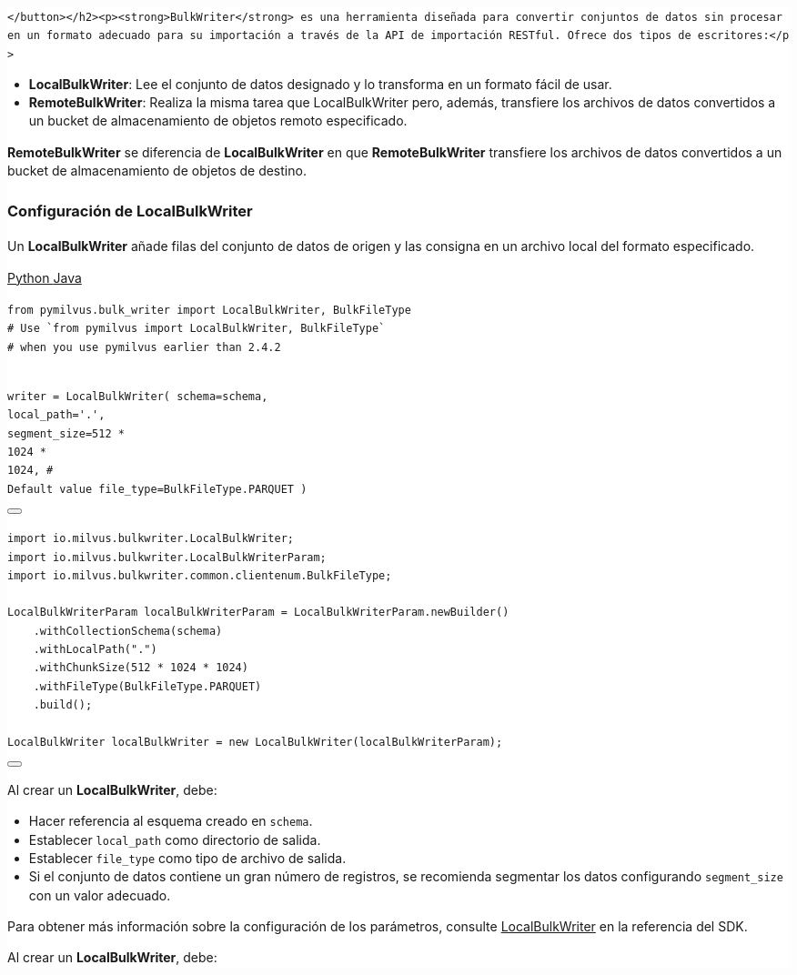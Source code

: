     </button></h2><p><strong>BulkWriter</strong> es una herramienta diseñada para convertir conjuntos de datos sin procesar en un formato adecuado para su importación a través de la API de importación RESTful. Ofrece dos tipos de escritores:</p>
<ul>
<li><strong>LocalBulkWriter</strong>: Lee el conjunto de datos designado y lo transforma en un formato fácil de usar.</li>
<li><strong>RemoteBulkWriter</strong>: Realiza la misma tarea que LocalBulkWriter pero, además, transfiere los archivos de datos convertidos a un bucket de almacenamiento de objetos remoto especificado.</li>
</ul>
<p><strong>RemoteBulkWriter</strong> se diferencia de <strong>LocalBulkWriter</strong> en que <strong>RemoteBulkWriter</strong> transfiere los archivos de datos convertidos a un bucket de almacenamiento de objetos de destino.</p>
<h3 id="Set-up-LocalBulkWriter" class="common-anchor-header">Configuración de LocalBulkWriter</h3><p>Un <strong>LocalBulkWriter</strong> añade filas del conjunto de datos de origen y las consigna en un archivo local del formato especificado.</p>
<div class="multipleCode">
 <a href="#python">Python </a> <a href="#java">Java</a></div>
<pre><code translate="no" class="language-python"><span class="hljs-keyword">from</span> pymilvus.bulk_writer <span class="hljs-keyword">import</span> LocalBulkWriter, BulkFileType
<span class="hljs-comment"># Use `from pymilvus import LocalBulkWriter, BulkFileType` </span>
<span class="hljs-comment"># when you use pymilvus earlier than 2.4.2 </span>

writer = LocalBulkWriter(
    schema=schema,
    local_path=<span class="hljs-string">&#x27;.&#x27;</span>,
    segment_size=<span class="hljs-number">512</span> * <span class="hljs-number">1024</span> * <span class="hljs-number">1024</span>, <span class="hljs-comment"># Default value</span>
    file_type=BulkFileType.PARQUET
)
<button class="copy-code-btn"></button></code></pre>
<pre><code translate="no" class="language-java"><span class="hljs-keyword">import</span> io.milvus.bulkwriter.LocalBulkWriter;
<span class="hljs-keyword">import</span> io.milvus.bulkwriter.LocalBulkWriterParam;
<span class="hljs-keyword">import</span> io.milvus.bulkwriter.common.clientenum.BulkFileType;

<span class="hljs-type">LocalBulkWriterParam</span> <span class="hljs-variable">localBulkWriterParam</span> <span class="hljs-operator">=</span> LocalBulkWriterParam.newBuilder()
    .withCollectionSchema(schema)
    .withLocalPath(<span class="hljs-string">&quot;.&quot;</span>)
    .withChunkSize(<span class="hljs-number">512</span> * <span class="hljs-number">1024</span> * <span class="hljs-number">1024</span>)
    .withFileType(BulkFileType.PARQUET)
    .build();

<span class="hljs-type">LocalBulkWriter</span> <span class="hljs-variable">localBulkWriter</span> <span class="hljs-operator">=</span> <span class="hljs-keyword">new</span> <span class="hljs-title class_">LocalBulkWriter</span>(localBulkWriterParam);
<button class="copy-code-btn"></button></code></pre>
<div class="language-python">
<p>Al crear un <strong>LocalBulkWriter</strong>, debe:</p>
<ul>
<li>Hacer referencia al esquema creado en <code translate="no">schema</code>.</li>
<li>Establecer <code translate="no">local_path</code> como directorio de salida.</li>
<li>Establecer <code translate="no">file_type</code> como tipo de archivo de salida.</li>
<li>Si el conjunto de datos contiene un gran número de registros, se recomienda segmentar los datos configurando <code translate="no">segment_size</code> con un valor adecuado.</li>
</ul>
<p>Para obtener más información sobre la configuración de los parámetros, consulte <a href="https://milvus.io/api-reference/pymilvus/v2.4.x/DataImport/LocalBulkWriter/LocalBulkWriter.md">LocalBulkWriter</a> en la referencia del SDK.</p>
</div>
<div class="language-java">
<p>Al crear un <strong>LocalBulkWriter</strong>, debe:</p>
<ul>